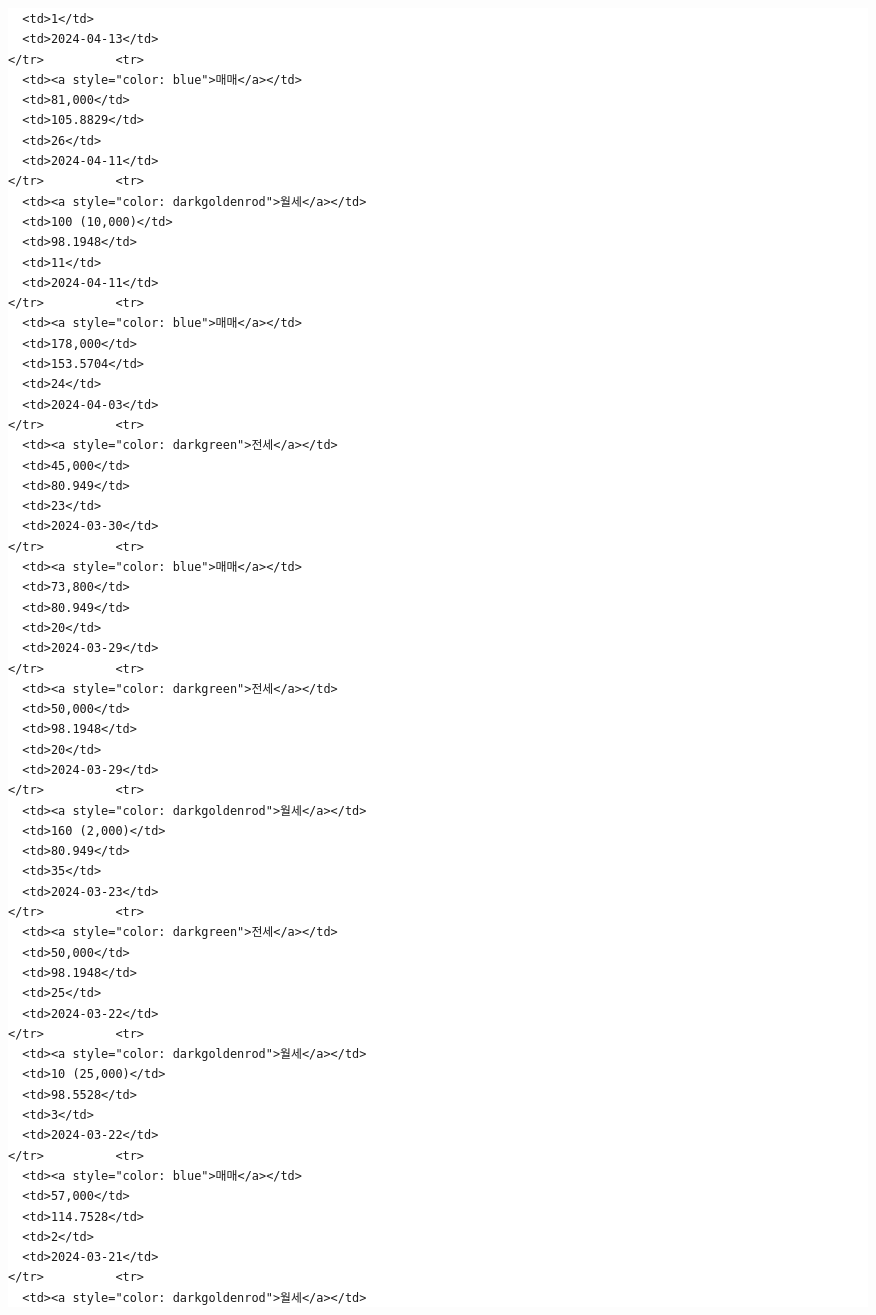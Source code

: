       <td>1</td>
      <td>2024-04-13</td>
    </tr>          <tr>
      <td><a style="color: blue">매매</a></td>
      <td>81,000</td>
      <td>105.8829</td>
      <td>26</td>
      <td>2024-04-11</td>
    </tr>          <tr>
      <td><a style="color: darkgoldenrod">월세</a></td>
      <td>100 (10,000)</td>
      <td>98.1948</td>
      <td>11</td>
      <td>2024-04-11</td>
    </tr>          <tr>
      <td><a style="color: blue">매매</a></td>
      <td>178,000</td>
      <td>153.5704</td>
      <td>24</td>
      <td>2024-04-03</td>
    </tr>          <tr>
      <td><a style="color: darkgreen">전세</a></td>
      <td>45,000</td>
      <td>80.949</td>
      <td>23</td>
      <td>2024-03-30</td>
    </tr>          <tr>
      <td><a style="color: blue">매매</a></td>
      <td>73,800</td>
      <td>80.949</td>
      <td>20</td>
      <td>2024-03-29</td>
    </tr>          <tr>
      <td><a style="color: darkgreen">전세</a></td>
      <td>50,000</td>
      <td>98.1948</td>
      <td>20</td>
      <td>2024-03-29</td>
    </tr>          <tr>
      <td><a style="color: darkgoldenrod">월세</a></td>
      <td>160 (2,000)</td>
      <td>80.949</td>
      <td>35</td>
      <td>2024-03-23</td>
    </tr>          <tr>
      <td><a style="color: darkgreen">전세</a></td>
      <td>50,000</td>
      <td>98.1948</td>
      <td>25</td>
      <td>2024-03-22</td>
    </tr>          <tr>
      <td><a style="color: darkgoldenrod">월세</a></td>
      <td>10 (25,000)</td>
      <td>98.5528</td>
      <td>3</td>
      <td>2024-03-22</td>
    </tr>          <tr>
      <td><a style="color: blue">매매</a></td>
      <td>57,000</td>
      <td>114.7528</td>
      <td>2</td>
      <td>2024-03-21</td>
    </tr>          <tr>
      <td><a style="color: darkgoldenrod">월세</a></td>